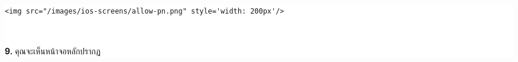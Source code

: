    <img src="/images/ios-screens/allow-pn.png" style='width: 200px'/>
</div>

<br />

**9.** คุณจะเห็นหน้าจอหลักปรากฏ
<div class="image-wrapper">